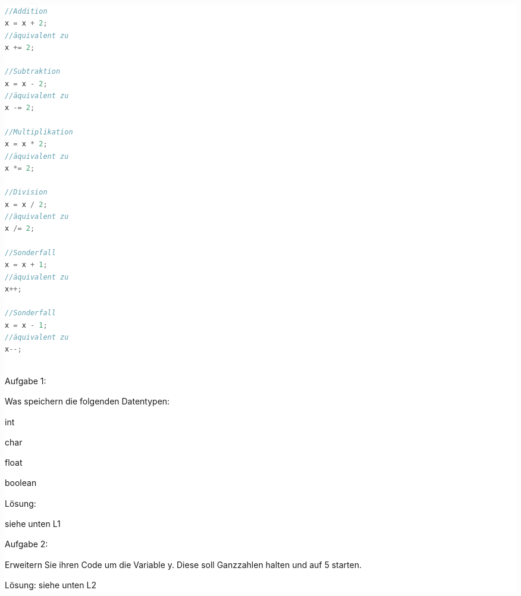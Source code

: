 ```java
//Addition
x = x + 2;
//äquivalent zu
x += 2;

//Subtraktion
x = x - 2;
//äquivalent zu
x -= 2;

//Multiplikation
x = x * 2;
//äquivalent zu
x *= 2;

//Division
x = x / 2;
//äquivalent zu
x /= 2;

//Sonderfall
x = x + 1;
//äquivalent zu
x++;

//Sonderfall
x = x - 1;
//äquivalent zu
x--;

```
<div style="page-break-after: always; visibility: hidden">
\pagebreak
</div>
Aufgabe 1:

Was speichern die folgenden Datentypen:

int

char

float

boolean

Lösung:

siehe unten L1

Aufgabe 2:

Erweitern Sie ihren Code um die Variable y. Diese soll Ganzzahlen halten und auf 5 starten.

Lösung:
siehe unten L2
